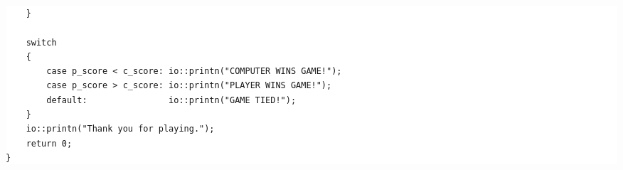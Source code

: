 ```c3
	}

	switch
	{
		case p_score < c_score: io::printn("COMPUTER WINS GAME!");
		case p_score > c_score: io::printn("PLAYER WINS GAME!");
		default:                io::printn("GAME TIED!");
	}
	io::printn("Thank you for playing.");
	return 0;
}
```